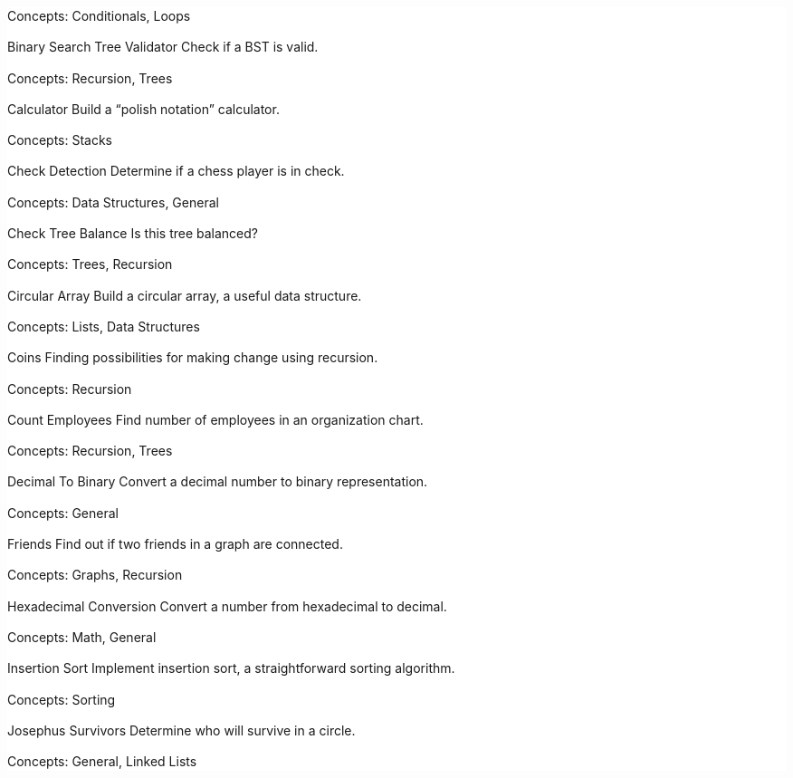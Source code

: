 Concepts: Conditionals, Loops

Binary Search Tree Validator
Check if a BST is valid.

Concepts: Recursion, Trees

Calculator
Build a “polish notation” calculator.

Concepts: Stacks

Check Detection
Determine if a chess player is in check.

Concepts: Data Structures, General

Check Tree Balance
Is this tree balanced?

Concepts: Trees, Recursion

Circular Array
Build a circular array, a useful data structure.

Concepts: Lists, Data Structures

Coins
Finding possibilities for making change using recursion.

Concepts: Recursion

Count Employees
Find number of employees in an organization chart.

Concepts: Recursion, Trees

Decimal To Binary
Convert a decimal number to binary representation.

Concepts: General

Friends
Find out if two friends in a graph are connected.

Concepts: Graphs, Recursion

Hexadecimal Conversion
Convert a number from hexadecimal to decimal.

Concepts: Math, General

Insertion Sort
Implement insertion sort, a straightforward sorting algorithm.

Concepts: Sorting

Josephus Survivors
Determine who will survive in a circle.

Concepts: General, Linked Lists
